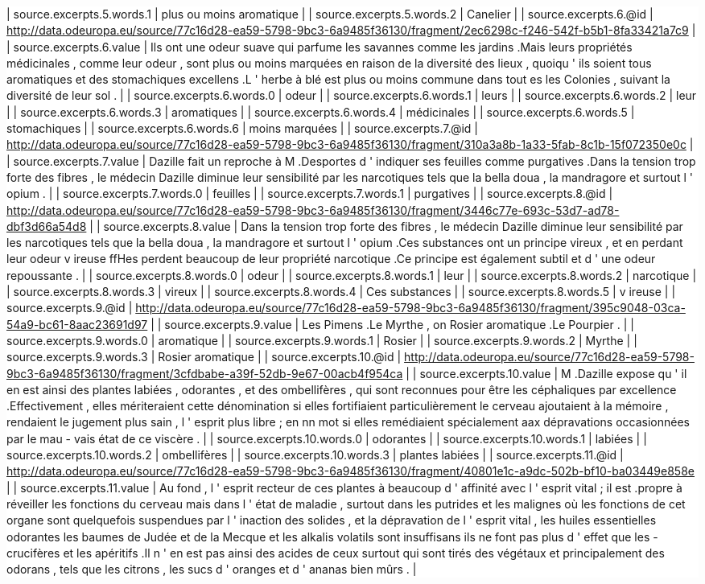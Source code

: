 | source.excerpts.5.words.1 | plus ou moins aromatique |
| source.excerpts.5.words.2 | Canelier |
| source.excerpts.6.@id | http://data.odeuropa.eu/source/77c16d28-ea59-5798-9bc3-6a9485f36130/fragment/2ec6298c-f246-542f-b5b1-8fa33421a7c9 |
| source.excerpts.6.value | Ils ont une odeur suave qui parfume les savannes comme les jardins .Mais leurs propriétés médicinales , comme leur odeur , sont plus ou moins marquées en raison de la diversité des lieux , quoiqu ' ils soient tous aromatiques et des stomachiques excellens .L ' herbe à blé est plus ou moins commune dans tout es les Colonies , suivant la diversité de leur sol . |
| source.excerpts.6.words.0 | odeur |
| source.excerpts.6.words.1 | leurs |
| source.excerpts.6.words.2 | leur |
| source.excerpts.6.words.3 | aromatiques |
| source.excerpts.6.words.4 | médicinales |
| source.excerpts.6.words.5 | stomachiques |
| source.excerpts.6.words.6 | moins marquées |
| source.excerpts.7.@id | http://data.odeuropa.eu/source/77c16d28-ea59-5798-9bc3-6a9485f36130/fragment/310a3a8b-1a33-5fab-8c1b-15f072350e0c |
| source.excerpts.7.value | Dazille fait un reproche à M .Desportes d ' indiquer ses feuilles comme purgatives .Dans la tension trop forte des fibres , le médecin Dazille diminue leur sensibilité par les narcotiques tels que la bella doua , la mandragore et surtout l ' opium . |
| source.excerpts.7.words.0 | feuilles |
| source.excerpts.7.words.1 | purgatives |
| source.excerpts.8.@id | http://data.odeuropa.eu/source/77c16d28-ea59-5798-9bc3-6a9485f36130/fragment/3446c77e-693c-53d7-ad78-dbf3d66a54d8 |
| source.excerpts.8.value | Dans la tension trop forte des fibres , le médecin Dazille diminue leur sensibilité par les narcotiques tels que la bella doua , la mandragore et surtout l ' opium .Ces substances ont un principe vireux , et en perdant leur odeur v ireuse ffHes perdent beaucoup de leur propriété narcotique .Ce principe est également subtil et d ' une odeur repoussante . |
| source.excerpts.8.words.0 | odeur |
| source.excerpts.8.words.1 | leur |
| source.excerpts.8.words.2 | narcotique |
| source.excerpts.8.words.3 | vireux |
| source.excerpts.8.words.4 | Ces substances |
| source.excerpts.8.words.5 | v ireuse |
| source.excerpts.9.@id | http://data.odeuropa.eu/source/77c16d28-ea59-5798-9bc3-6a9485f36130/fragment/395c9048-03ca-54a9-bc61-8aac23691d97 |
| source.excerpts.9.value | Les Pimens .Le Myrthe , on Rosier aromatique .Le Pourpier . |
| source.excerpts.9.words.0 | aromatique |
| source.excerpts.9.words.1 | Rosier |
| source.excerpts.9.words.2 | Myrthe |
| source.excerpts.9.words.3 | Rosier aromatique |
| source.excerpts.10.@id | http://data.odeuropa.eu/source/77c16d28-ea59-5798-9bc3-6a9485f36130/fragment/3cfdbabe-a39f-52db-9e67-00acb4f954ca |
| source.excerpts.10.value | M .Dazille expose qu ' il en est ainsi des plantes labiées , odorantes , et des ombellifères , qui sont reconnues pour être les céphaliques par excellence .Effectivement , elles mériteraient cette dénomination si elles fortifiaient particulièrement le cerveau ajoutaient à la mémoire , rendaient le jugement plus sain , l ' esprit plus libre ; en nn mot si elles remédiaient spécialement aax dépravations occasionnées par le mau - vais état de ce viscère . |
| source.excerpts.10.words.0 | odorantes |
| source.excerpts.10.words.1 | labiées |
| source.excerpts.10.words.2 | ombellifères |
| source.excerpts.10.words.3 | plantes labiées |
| source.excerpts.11.@id | http://data.odeuropa.eu/source/77c16d28-ea59-5798-9bc3-6a9485f36130/fragment/40801e1c-a9dc-502b-bf10-ba03449e858e |
| source.excerpts.11.value | Au fond , l ' esprit recteur de ces plantes à beaucoup d ' affinité avec l ' esprit vital ; il est .propre à réveiller les fonctions du cerveau mais dans l ' état de maladie , surtout dans les putrides et les malignes où les fonctions de cet organe sont quelquefois suspendues par l ' inaction des solides , et la dépravation de l ' esprit vital , les huiles essentielles odorantes les baumes de Judée et de la Mecque et les alkalis volatils sont insuffisans ils ne font pas plus d ' effet que les - crucifères et les apéritifs .Il n ' en est pas ainsi des acides de ceux surtout qui sont tirés des végétaux et principalement des odorans , tels que les citrons , les sucs d ' oranges et d ' ananas bien mûrs . |
